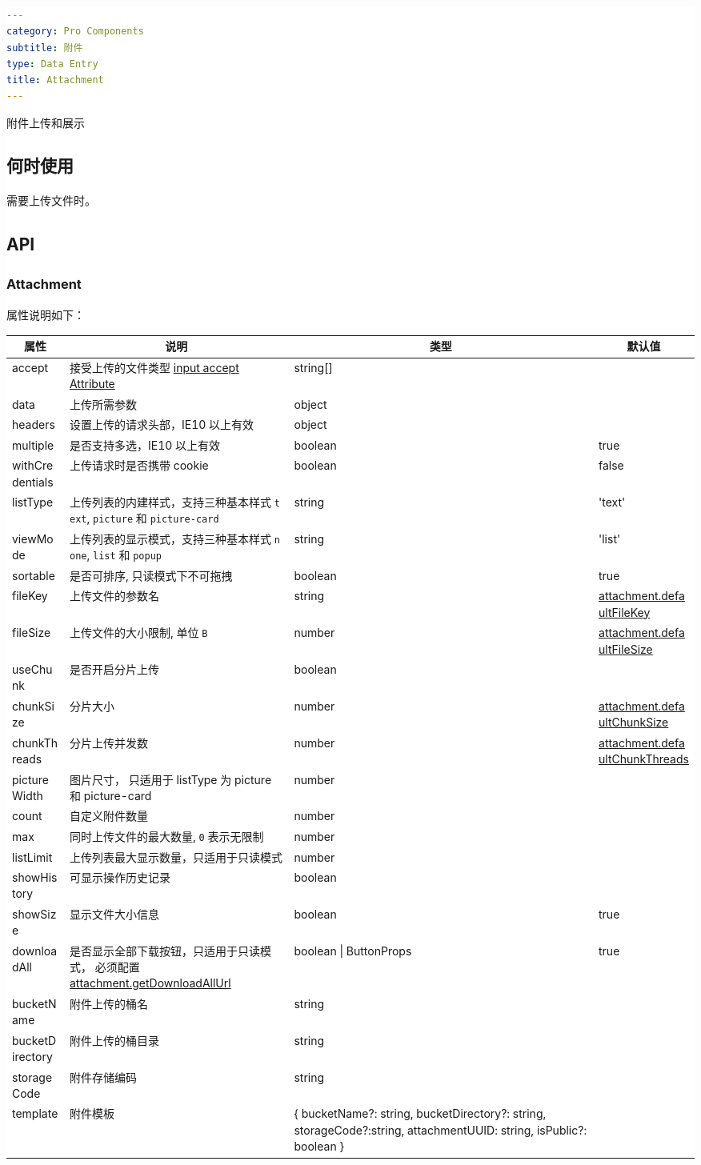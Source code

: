 ```yaml
---
category: Pro Components
subtitle: 附件
type: Data Entry
title: Attachment
---
```


附件上传和展示

## 何时使用

需要上传文件时。

## API

### Attachment
 
属性说明如下：

| 属性 | 说明 | 类型 | 默认值 |
| --- | --- | --- | --- |
| accept | 接受上传的文件类型 [input accept Attribute](https://developer.mozilla.org/en-US/docs/Web/HTML/Element/input#attr-accept) | string[] |  |
| data | 上传所需参数 | object |  |
| headers | 设置上传的请求头部，IE10 以上有效 | object |  |
| multiple | 是否支持多选，IE10 以上有效 | boolean | true |
| withCredentials | 上传请求时是否携带 cookie | boolean | false |
| listType | 上传列表的内建样式，支持三种基本样式 `text`, `picture` 和 `picture-card` | string | 'text' |
| viewMode | 上传列表的显示模式，支持三种基本样式 `none`, `list` 和 `popup` | string | 'list' |
| sortable | 是否可排序, 只读模式下不可拖拽 | boolean | true |
| fileKey | 上传文件的参数名 | string | [attachment.defaultFileKey](/components/configure/#AttachmentConfig) |
| fileSize | 上传文件的大小限制, 单位 `B` | number | [attachment.defaultFileSize](/components/configure/#AttachmentConfig) |
| useChunk | 是否开启分片上传 | boolean |  |
| chunkSize | 分片大小 | number | [attachment.defaultChunkSize](/components/configure/#AttachmentConfig) |
| chunkThreads | 分片上传并发数 | number | [attachment.defaultChunkThreads](/components/configure/#AttachmentConfig) |
| pictureWidth | 图片尺寸， 只适用于 listType 为 picture 和 picture-card | number |  |
| count | 自定义附件数量 | number |  |
| max | 同时上传文件的最大数量, `0` 表示无限制 | number |  |
| listLimit | 上传列表最大显示数量，只适用于只读模式 | number |  |
| showHistory | 可显示操作历史记录 | boolean |  |
| showSize | 显示文件大小信息 | boolean | true |
| downloadAll | 是否显示全部下载按钮，只适用于只读模式， 必须配置[attachment.getDownloadAllUrl](/components/configure/#AttachmentConfig) | boolean \| ButtonProps | true |
| bucketName | 附件上传的桶名 | string |  |
| bucketDirectory | 附件上传的桶目录 | string |  |
| storageCode | 附件存储编码 | string |  |
| template | 附件模板 | { bucketName?: string, bucketDirectory?: string, storageCode?:string, attachmentUUID: string, isPublic?: boolean } |  |
